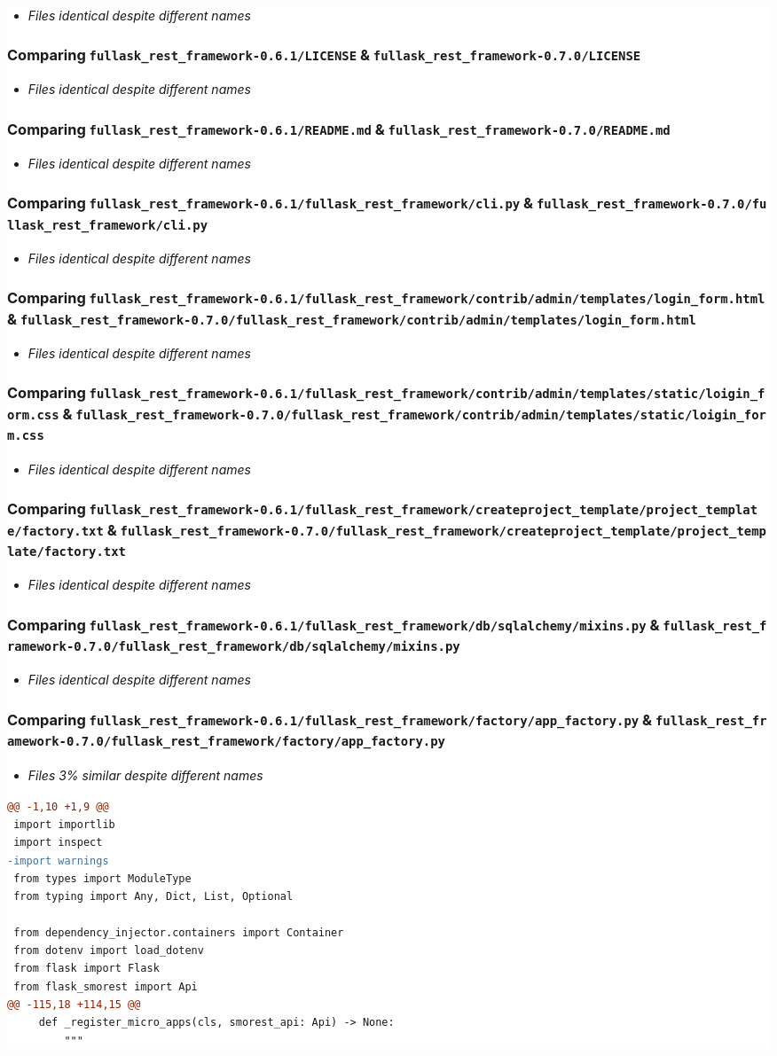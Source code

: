  * *Files identical despite different names*

### Comparing `fullask_rest_framework-0.6.1/LICENSE` & `fullask_rest_framework-0.7.0/LICENSE`

 * *Files identical despite different names*

### Comparing `fullask_rest_framework-0.6.1/README.md` & `fullask_rest_framework-0.7.0/README.md`

 * *Files identical despite different names*

### Comparing `fullask_rest_framework-0.6.1/fullask_rest_framework/cli.py` & `fullask_rest_framework-0.7.0/fullask_rest_framework/cli.py`

 * *Files identical despite different names*

### Comparing `fullask_rest_framework-0.6.1/fullask_rest_framework/contrib/admin/templates/login_form.html` & `fullask_rest_framework-0.7.0/fullask_rest_framework/contrib/admin/templates/login_form.html`

 * *Files identical despite different names*

### Comparing `fullask_rest_framework-0.6.1/fullask_rest_framework/contrib/admin/templates/static/loigin_form.css` & `fullask_rest_framework-0.7.0/fullask_rest_framework/contrib/admin/templates/static/loigin_form.css`

 * *Files identical despite different names*

### Comparing `fullask_rest_framework-0.6.1/fullask_rest_framework/createproject_template/project_template/factory.txt` & `fullask_rest_framework-0.7.0/fullask_rest_framework/createproject_template/project_template/factory.txt`

 * *Files identical despite different names*

### Comparing `fullask_rest_framework-0.6.1/fullask_rest_framework/db/sqlalchemy/mixins.py` & `fullask_rest_framework-0.7.0/fullask_rest_framework/db/sqlalchemy/mixins.py`

 * *Files identical despite different names*

### Comparing `fullask_rest_framework-0.6.1/fullask_rest_framework/factory/app_factory.py` & `fullask_rest_framework-0.7.0/fullask_rest_framework/factory/app_factory.py`

 * *Files 3% similar despite different names*

```diff
@@ -1,10 +1,9 @@
 import importlib
 import inspect
-import warnings
 from types import ModuleType
 from typing import Any, Dict, List, Optional
 
 from dependency_injector.containers import Container
 from dotenv import load_dotenv
 from flask import Flask
 from flask_smorest import Api
@@ -115,18 +114,15 @@
     def _register_micro_apps(cls, smorest_api: Api) -> None:
         """
```